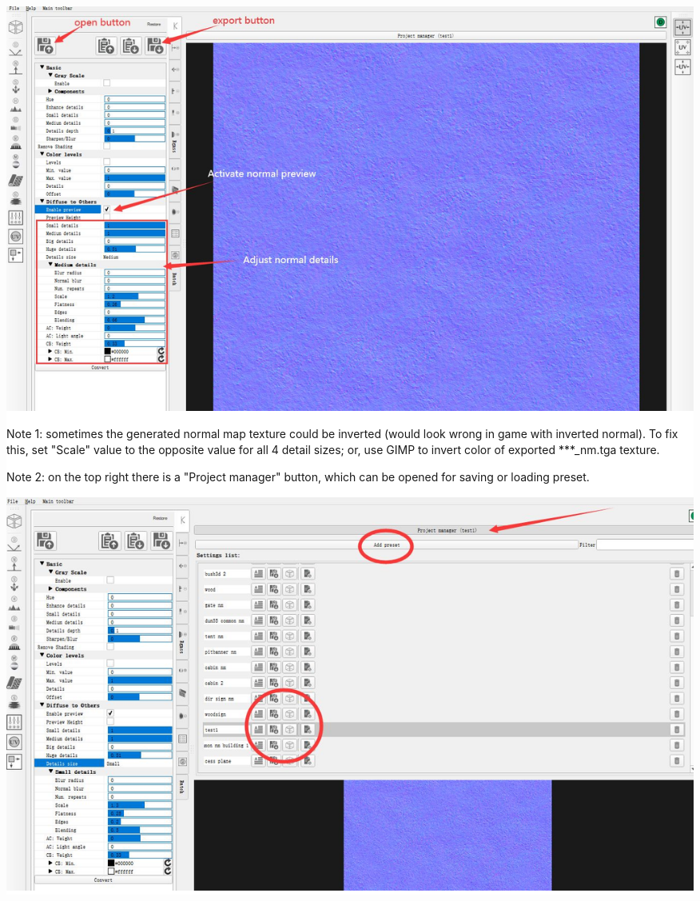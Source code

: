 ![image](../images/pbrroad/road_nm_texture_001.jpg)

Note 1: sometimes the generated normal map texture could be inverted (would look wrong in game with inverted normal). To fix this, set "Scale" value to the opposite value for all 4 detail sizes; or, use GIMP to invert color of exported ***_nm.tga texture.

Note 2: on the top right there is a "Project manager" button, which can be opened for saving or loading preset.

![image](../images/pbrroad/road_nm_texture_002.jpg)
